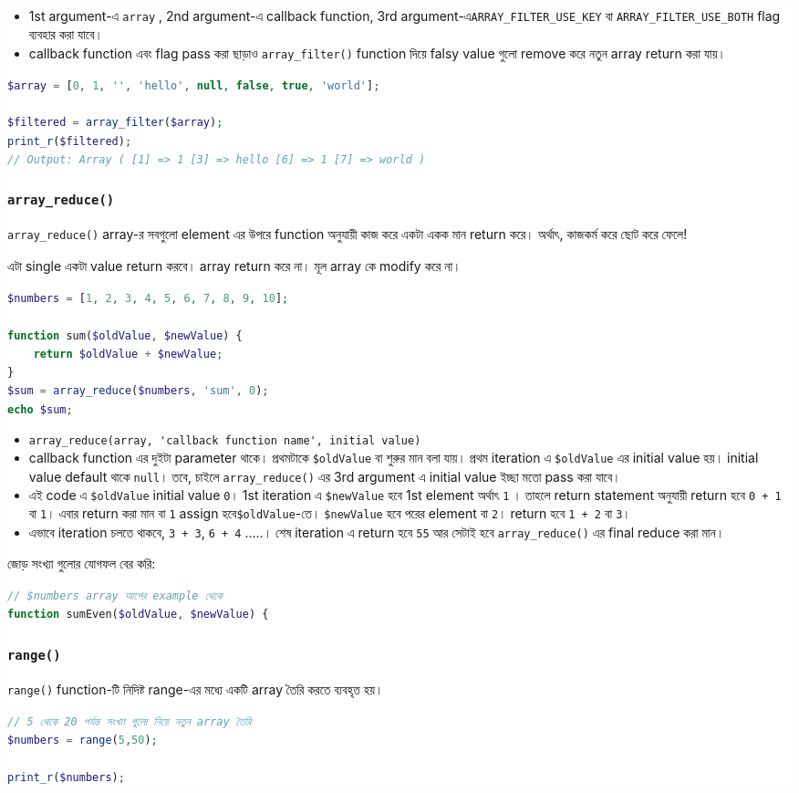 - 1st argument-এ `array` , 2nd argument-এ callback function, 3rd argument-এ`ARRAY_FILTER_USE_KEY` বা `ARRAY_FILTER_USE_BOTH` flag ব্যবহার করা যাবে।
- callback function এবং flag pass করা ছাড়াও `array_filter()` function দিয়ে falsy value গুলো remove করে নতুন array return করা যায়।

```php
$array = [0, 1, '', 'hello', null, false, true, 'world'];

$filtered = array_filter($array);
print_r($filtered);
// Output: Array ( [1] => 1 [3] => hello [6] => 1 [7] => world )
```

### `array_reduce()`

`array_reduce()` array-র সবগুলো element এর উপরে function অনুযায়ী কাজ করে একটা একক মান return করে। অর্থাৎ, কাজকর্ম করে ছোট করে ফেলে!

এটা single একটা value return করবে। array return করে না। মূল array কে modify করে না।

```php
$numbers = [1, 2, 3, 4, 5, 6, 7, 8, 9, 10];

function sum($oldValue, $newValue) {
    return $oldValue + $newValue;
}
$sum = array_reduce($numbers, 'sum', 0);
echo $sum;
```

- `array_reduce(array, 'callback function name', initial value)`
- callback function এর দুইটা parameter থাকে। প্রথমটাকে `$oldValue` বা শুরুর মান বলা যায়। প্রথম iteration এ `$oldValue` এর initial value হয়। initial value default থাকে `null`। তবে, চাইলে `array_reduce()` এর 3rd argument এ initial value ইচ্ছা মতো pass করা যাবে।
- এই code এ `$oldValue` initial value `0`। 1st iteration এ `$newValue` হবে 1st element অর্থাৎ `1` । তাহলে return statement অনুযায়ী return হবে `0 + 1` বা `1`। এবার return করা মান বা `1` assign হবে`$oldValue`-তে। `$newValue` হবে পরের element বা `2`। return হবে `1 + 2` বা `3`।
- এভাবে iteration চলতে থাকবে, `3 + 3`, `6 + 4` …..। শেষ iteration এ return হবে `55` আর সেটাই হবে `array_reduce()` এর final reduce করা মান।

জোড় সংখ্যা গুলোর যোগফল বের করি:

```php
// $numbers array আগের example থেকে
function sumEven($oldValue, $newValue) {
```

### `range()`

`range()` function-টি নিদিষ্ট range-এর মধ্যে একটি array তৈরি করতে ব্যবহৃত হয়।

```php
// 5 থেকে 20 পর্যন্ত সংখ্যা গুলো নিয়ে নতুন array তৈরি
$numbers = range(5,50);

print_r($numbers);
```
